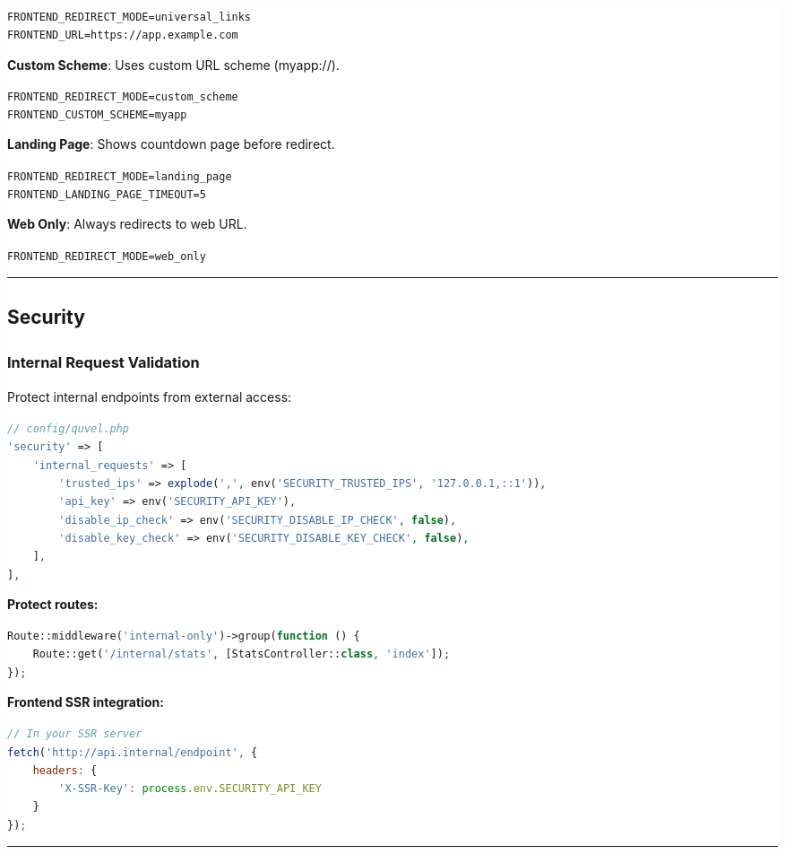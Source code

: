 ```env
FRONTEND_REDIRECT_MODE=universal_links
FRONTEND_URL=https://app.example.com
```

**Custom Scheme**:
Uses custom URL scheme (myapp://).

```env
FRONTEND_REDIRECT_MODE=custom_scheme
FRONTEND_CUSTOM_SCHEME=myapp
```

**Landing Page**:
Shows countdown page before redirect.

```env
FRONTEND_REDIRECT_MODE=landing_page
FRONTEND_LANDING_PAGE_TIMEOUT=5
```

**Web Only**:
Always redirects to web URL.

```env
FRONTEND_REDIRECT_MODE=web_only
```

---

## Security

### Internal Request Validation

Protect internal endpoints from external access:

```php
// config/quvel.php
'security' => [
    'internal_requests' => [
        'trusted_ips' => explode(',', env('SECURITY_TRUSTED_IPS', '127.0.0.1,::1')),
        'api_key' => env('SECURITY_API_KEY'),
        'disable_ip_check' => env('SECURITY_DISABLE_IP_CHECK', false),
        'disable_key_check' => env('SECURITY_DISABLE_KEY_CHECK', false),
    ],
],
```

**Protect routes:**
```php
Route::middleware('internal-only')->group(function () {
    Route::get('/internal/stats', [StatsController::class, 'index']);
});
```

**Frontend SSR integration:**
```js
// In your SSR server
fetch('http://api.internal/endpoint', {
    headers: {
        'X-SSR-Key': process.env.SECURITY_API_KEY
    }
});
```

---